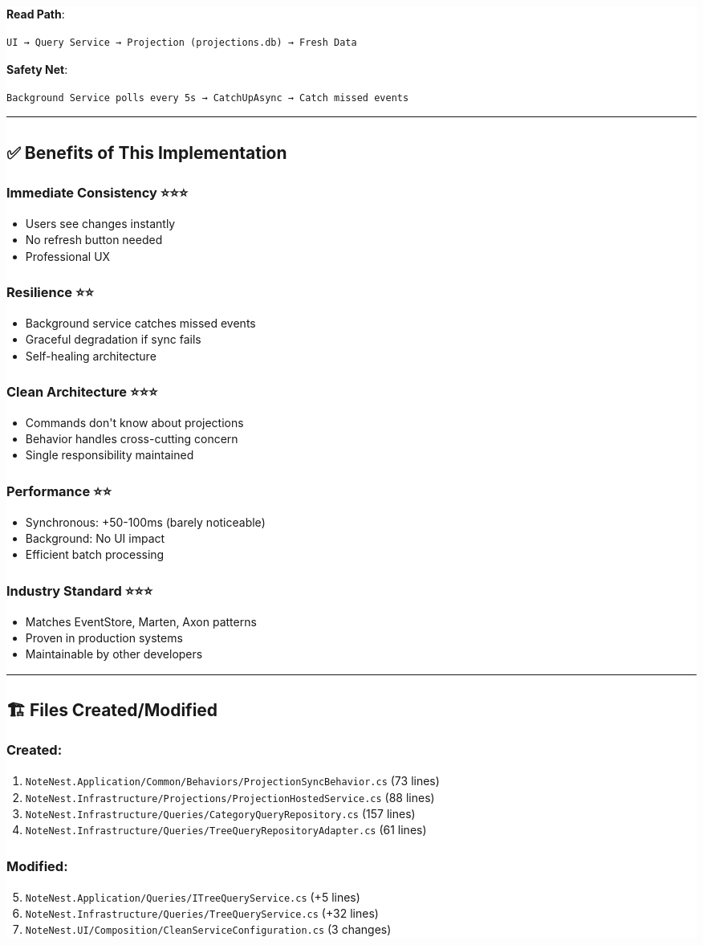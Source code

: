 **Read Path**:
```
UI → Query Service → Projection (projections.db) → Fresh Data
```

**Safety Net**:
```
Background Service polls every 5s → CatchUpAsync → Catch missed events
```

---

## ✅ **Benefits of This Implementation**

### **Immediate Consistency** ⭐⭐⭐
- Users see changes instantly
- No refresh button needed
- Professional UX

### **Resilience** ⭐⭐
- Background service catches missed events
- Graceful degradation if sync fails
- Self-healing architecture

### **Clean Architecture** ⭐⭐⭐
- Commands don't know about projections
- Behavior handles cross-cutting concern
- Single responsibility maintained

### **Performance** ⭐⭐
- Synchronous: +50-100ms (barely noticeable)
- Background: No UI impact
- Efficient batch processing

### **Industry Standard** ⭐⭐⭐
- Matches EventStore, Marten, Axon patterns
- Proven in production systems
- Maintainable by other developers

---

## 🏗️ **Files Created/Modified**

### **Created**:
1. `NoteNest.Application/Common/Behaviors/ProjectionSyncBehavior.cs` (73 lines)
2. `NoteNest.Infrastructure/Projections/ProjectionHostedService.cs` (88 lines)
3. `NoteNest.Infrastructure/Queries/CategoryQueryRepository.cs` (157 lines)
4. `NoteNest.Infrastructure/Queries/TreeQueryRepositoryAdapter.cs` (61 lines)

### **Modified**:
5. `NoteNest.Application/Queries/ITreeQueryService.cs` (+5 lines)
6. `NoteNest.Infrastructure/Queries/TreeQueryService.cs` (+32 lines)
7. `NoteNest.UI/Composition/CleanServiceConfiguration.cs` (3 changes)
